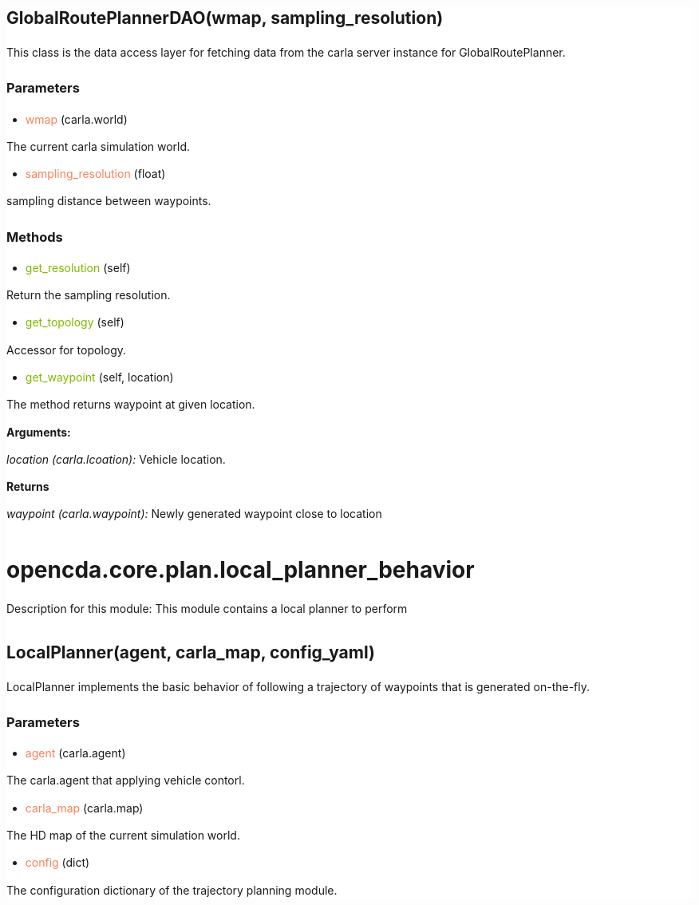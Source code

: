 ## GlobalRoutePlannerDAO(wmap, sampling_resolution)
This class is the data access layer for fetching data from the carla server instance for GlobalRoutePlanner.

### Parameters
- <font color="#f8805a">wmap</font> (carla.world)
 
The current carla simulation world.


- <font color="#f8805a">sampling_resolution</font> (float)
 
sampling distance between waypoints.


### Methods 
- <font color="#7fb800">get_resolution</font> (self)
 
Return the sampling resolution.

- <font color="#7fb800">get_topology</font> (self)
 
Accessor for topology.

- <font color="#7fb800">get_waypoint</font> (self, location)
 
The method returns waypoint at given location.

**Arguments:**

*location (carla.lcoation):*  Vehicle location.

**Returns**

*waypoint (carla.waypoint):*  Newly generated waypoint close to location

# opencda.core.plan.local_planner_behavior
Description for this module: This module contains a local planner to perform

## LocalPlanner(agent, carla_map, config_yaml)
LocalPlanner implements the basic behavior of following a trajectory of waypoints that is generated on-the-fly.

### Parameters
- <font color="#f8805a">agent</font> (carla.agent)
 
The carla.agent that applying vehicle contorl.


- <font color="#f8805a">carla_map</font> (carla.map)
 
The HD map of the current simulation world.


- <font color="#f8805a">config</font> (dict)
 
The configuration dictionary of the trajectory planning module.
